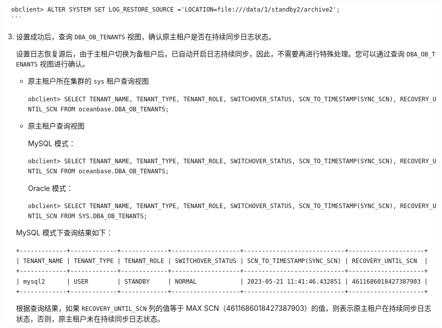      obclient> ALTER SYSTEM SET LOG_RESTORE_SOURCE ='LOCATION=file:///data/1/standby2/archive2';
      ```

   3. 设置成功后，查询 `DBA_OB_TENANTS` 视图，确认原主租户是否在持续同步日志状态。

      设置日志恢复源后，由于主租户切换为备租户后，已自动开启日志持续同步，因此，不需要再进行特殊处理。您可以通过查询 `DBA_OB_TENANTS` 视图进行确认。

      * 原主租户所在集群的 `sys` 租户查询视图

        ```shell
        obclient> SELECT TENANT_NAME, TENANT_TYPE, TENANT_ROLE, SWITCHOVER_STATUS, SCN_TO_TIMESTAMP(SYNC_SCN), RECOVERY_UNTIL_SCN FROM oceanbase.DBA_OB_TENANTS;
        ```

      * 原主租户查询视图

        MySQL 模式：

        ```shell
        obclient> SELECT TENANT_NAME, TENANT_TYPE, TENANT_ROLE, SWITCHOVER_STATUS, SCN_TO_TIMESTAMP(SYNC_SCN), RECOVERY_UNTIL_SCN FROM oceanbase.DBA_OB_TENANTS;
        ```

        Oracle 模式：

        ```shell
        obclient> SELECT TENANT_NAME, TENANT_TYPE, TENANT_ROLE, SWITCHOVER_STATUS, SCN_TO_TIMESTAMP(SYNC_SCN), RECOVERY_UNTIL_SCN FROM SYS.DBA_OB_TENANTS;
        ```

      MySQL 模式下查询结果如下：

      ```shell
      +-------------+-------------+-------------+-------------------+----------------------------+---------------------+
      | TENANT_NAME | TENANT_TYPE | TENANT_ROLE | SWITCHOVER_STATUS | SCN_TO_TIMESTAMP(SYNC_SCN) | RECOVERY_UNTIL_SCN  |
      +-------------+-------------+-------------+-------------------+----------------------------+---------------------+
      | mysql2      | USER        | STANDBY     | NORMAL            | 2023-05-21 11:41:46.432851 | 4611686018427387903 |
      +-------------+-------------+-------------+-------------------+----------------------------+---------------------+
      ```

      根据查询结果，如果 `RECOVERY_UNTIL_SCN` 列的值等于 MAX SCN（4611686018427387903）的值，则表示原主租户在持续同步日志状态，否则，原主租户未在持续同步日志状态。
